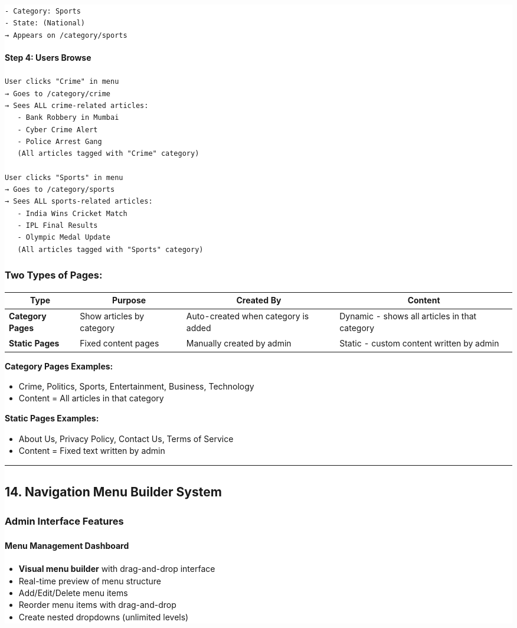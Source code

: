 ```
- Category: Sports
- State: (National)
→ Appears on /category/sports
```

#### Step 4: Users Browse
```
User clicks "Crime" in menu
→ Goes to /category/crime
→ Sees ALL crime-related articles:
   - Bank Robbery in Mumbai
   - Cyber Crime Alert
   - Police Arrest Gang
   (All articles tagged with "Crime" category)

User clicks "Sports" in menu
→ Goes to /category/sports
→ Sees ALL sports-related articles:
   - India Wins Cricket Match
   - IPL Final Results
   - Olympic Medal Update
   (All articles tagged with "Sports" category)
```

### Two Types of Pages:

| Type | Purpose | Created By | Content |
|------|---------|------------|---------|
| **Category Pages** | Show articles by category | Auto-created when category is added | Dynamic - shows all articles in that category |
| **Static Pages** | Fixed content pages | Manually created by admin | Static - custom content written by admin |

**Category Pages Examples:**
- Crime, Politics, Sports, Entertainment, Business, Technology
- Content = All articles in that category

**Static Pages Examples:**
- About Us, Privacy Policy, Contact Us, Terms of Service
- Content = Fixed text written by admin

---

## 14. Navigation Menu Builder System

### Admin Interface Features

#### Menu Management Dashboard
- **Visual menu builder** with drag-and-drop interface
- Real-time preview of menu structure
- Add/Edit/Delete menu items
- Reorder menu items with drag-and-drop
- Create nested dropdowns (unlimited levels)

